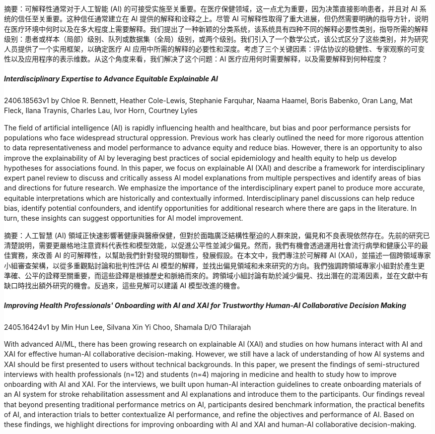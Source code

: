 摘要：可解释性通常对于人工智能 (AI) 的可接受实施至关重要。在医疗保健领域，这一点尤为重要，因为决策直接影响患者，并且对 AI 系统的信任至关重要。这种信任通常建立在 AI 提供的解释和诠释之上。尽管 AI 可解释性取得了重大进展，但仍然需要明确的指导方针，说明在医疗环境中何时以及在多大程度上需要解释。我们提出了一种新颖的分类系统，该系统具有四种不同的解释必要性类别，指导所需的解释级别：患者或样本（局部）级别、队列或数据集（全局）级别，或两个级别。我们引入了一个数学公式，该公式区分了这些类别，并为研究人员提供了一个实用框架，以确定医疗 AI 应用中所需的解释的必要性和深度。考虑了三个关键因素：评估协议的稳健性、专家观察的可变性以及应用程序的表示维数。从这个角度来看，我们解决了这个问题：AI 医疗应用何时需要解释，以及需要解释到何种程度？

##### **Interdisciplinary Expertise to Advance Equitable Explainable AI**
2406.18563v1 by Chloe R. Bennett, Heather Cole-Lewis, Stephanie Farquhar, Naama Haamel, Boris Babenko, Oran Lang, Mat Fleck, Ilana Traynis, Charles Lau, Ivor Horn, Courtney Lyles

The field of artificial intelligence (AI) is rapidly influencing health and
healthcare, but bias and poor performance persists for populations who face
widespread structural oppression. Previous work has clearly outlined the need
for more rigorous attention to data representativeness and model performance to
advance equity and reduce bias. However, there is an opportunity to also
improve the explainability of AI by leveraging best practices of social
epidemiology and health equity to help us develop hypotheses for associations
found. In this paper, we focus on explainable AI (XAI) and describe a framework
for interdisciplinary expert panel review to discuss and critically assess AI
model explanations from multiple perspectives and identify areas of bias and
directions for future research. We emphasize the importance of the
interdisciplinary expert panel to produce more accurate, equitable
interpretations which are historically and contextually informed.
Interdisciplinary panel discussions can help reduce bias, identify potential
confounders, and identify opportunities for additional research where there are
gaps in the literature. In turn, these insights can suggest opportunities for
AI model improvement.

摘要：人工智慧 (AI) 領域正快速影響著健康與醫療保健，但對於面臨廣泛結構性壓迫的人群來說，偏見和不良表現依然存在。先前的研究已清楚說明，需要更嚴格地注意資料代表性和模型效能，以促進公平性並減少偏見。然而，我們有機會透過運用社會流行病學和健康公平的最佳實務，來改善 AI 的可解釋性，以幫助我們針對發現的關聯性，發展假設。在本文中，我們專注於可解釋 AI (XAI)，並描述一個跨領域專家小組審查架構，以從多重觀點討論和批判性評估 AI 模型的解釋，並找出偏見領域和未來研究的方向。我們強調跨領域專家小組對於產生更準確、公平的詮釋至關重要，而這些詮釋是根據歷史和脈絡而來的。跨領域小組討論有助於減少偏見、找出潛在的混淆因素，並在文獻中有缺口時找出額外研究的機會。反過來，這些見解可以建議 AI 模型改進的機會。

##### **Improving Health Professionals' Onboarding with AI and XAI for Trustworthy Human-AI Collaborative Decision Making**
2405.16424v1 by Min Hun Lee, Silvana Xin Yi Choo, Shamala D/O Thilarajah

With advanced AI/ML, there has been growing research on explainable AI (XAI)
and studies on how humans interact with AI and XAI for effective human-AI
collaborative decision-making. However, we still have a lack of understanding
of how AI systems and XAI should be first presented to users without technical
backgrounds. In this paper, we present the findings of semi-structured
interviews with health professionals (n=12) and students (n=4) majoring in
medicine and health to study how to improve onboarding with AI and XAI. For the
interviews, we built upon human-AI interaction guidelines to create onboarding
materials of an AI system for stroke rehabilitation assessment and AI
explanations and introduce them to the participants. Our findings reveal that
beyond presenting traditional performance metrics on AI, participants desired
benchmark information, the practical benefits of AI, and interaction trials to
better contextualize AI performance, and refine the objectives and performance
of AI. Based on these findings, we highlight directions for improving
onboarding with AI and XAI and human-AI collaborative decision-making.
